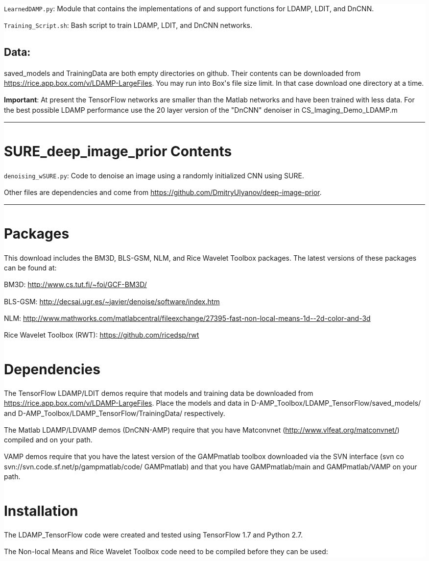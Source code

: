 `LearnedDAMP.py`: Module that contains the implementations of and support functions for LDAMP, LDIT, and DnCNN.

`Training_Script.sh`: Bash script to train LDAMP, LDIT, and DnCNN networks.

## Data:
saved_models and TrainingData are both empty directories on github. Their contents can be downloaded from https://rice.app.box.com/v/LDAMP-LargeFiles. You may run into Box's file size limit. In that case download one directory at a time.

**Important**: At present the TensorFlow networks are smaller than the Matlab networks and have been trained with less data. For the best possible LDAMP performance use the 20 layer version of the "DnCNN" denoiser in CS_Imaging_Demo_LDAMP.m

---------------------------------------------------------------------------
# SURE_deep_image_prior Contents
`denoising_wSURE.py`: Code to denoise an image using a randomly initialized CNN using SURE.

Other files are dependencies and come from https://github.com/DmitryUlyanov/deep-image-prior.

---------------------------------------------------------------------------
# Packages
This download includes the BM3D, BLS-GSM, NLM, and Rice Wavelet Toolbox packages.
The latest versions of these packages can be found at:

BM3D: http://www.cs.tut.fi/~foi/GCF-BM3D/

BLS-GSM: http://decsai.ugr.es/~javier/denoise/software/index.htm

NLM: http://www.mathworks.com/matlabcentral/fileexchange/27395-fast-non-local-means-1d--2d-color-and-3d

Rice Wavelet Toolbox (RWT): https://github.com/ricedsp/rwt

# Dependencies
The TensorFlow LDAMP/LDIT demos require that models and training data be downloaded from https://rice.app.box.com/v/LDAMP-LargeFiles. Place the models and data in D-AMP_Toolbox/LDAMP_TensorFlow/saved_models/ and D-AMP_Toolbox/LDAMP_TensorFlow/TrainingData/ respectively.

The Matlab LDAMP/LDVAMP demos (DnCNN-AMP) require that you have Matconvnet (http://www.vlfeat.org/matconvnet/) compiled and on your path.

VAMP demos require that you have the latest version of the GAMPmatlab toolbox downloaded via the SVN interface (svn co svn://svn.code.sf.net/p/gampmatlab/code/ GAMPmatlab) and that you have GAMPmatlab/main and GAMPmatlab/VAMP on your path.

# Installation
The LDAMP_TensorFlow code were created and tested using TensorFlow 1.7 and Python 2.7.

The Non-local Means and Rice Wavelet Toolbox code need to be compiled before they can be used:

